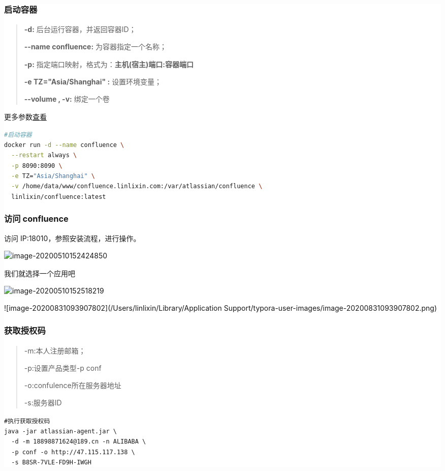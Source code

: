 

### 启动容器

> **-d:** 后台运行容器，并返回容器ID；
>
> **--name confluence:** 为容器指定一个名称；
>
> **-p:** 指定端口映射，格式为：**主机(宿主)端口:容器端口**
>
> **-e TZ="Asia/Shanghai" :** 设置环境变量；
>
> **--volume , -v:** 绑定一个卷
>

更多参数[查看](https://www.runoob.com/docker/docker-run-command.html)
```bash
#启动容器
docker run -d --name confluence \
  --restart always \
  -p 8090:8090 \
  -e TZ="Asia/Shanghai" \
  -v /home/data/www/confluence.linlixin.com:/var/atlassian/confluence \
  linlixin/confluence:latest
```



### 访问 confluence

访问 IP:18010，参照安装流程，进行操作。

![image-20200510152424850](https://imgs.wzlinux.com/blog/202005/10/152425-514599.png)

我们就选择一个应用吧

![image-20200510152518219](https://imgs.wzlinux.com/blog/202005/10/152519-264644.png)


![image-20200831093907802](/Users/linlixin/Library/Application Support/typora-user-images/image-20200831093907802.png)

### 获取授权码
> -m:本人注册邮箱；
>
> -p:设置产品类型-p conf
>
> -o:confulence所在服务器地址
>
> -s:服务器ID

```shell
#执行获取授权码
java -jar atlassian-agent.jar \
  -d -m 18898871624@189.cn -n ALIBABA \
  -p conf -o http://47.115.117.138 \
  -s B8SR-7VLE-FD9H-IWGH
```
